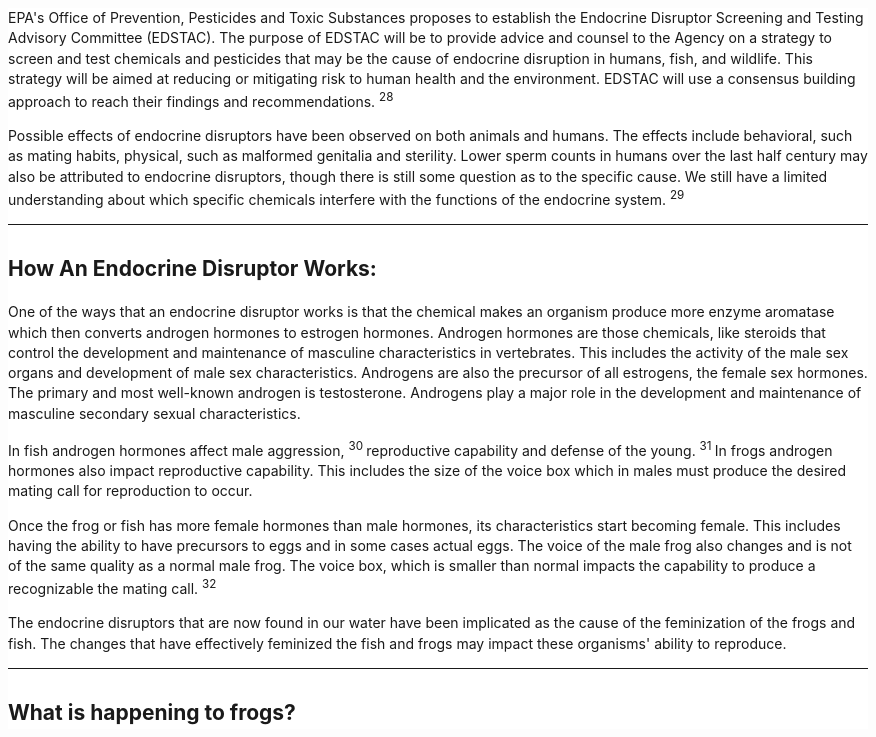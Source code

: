 EPA's Office of Prevention, Pesticides and Toxic Substances proposes to establish the Endocrine Disruptor Screening and Testing Advisory Committee (EDSTAC). The purpose of EDSTAC will be to provide advice and counsel to the Agency on a strategy to screen and test chemicals and pesticides that may be the cause of endocrine disruption in humans, fish, and wildlife. This strategy will be aimed at reducing or mitigating risk to human health and the environment. EDSTAC will use a consensus building approach to reach their findings and recommendations.
<sup>
28
</sup>
</p>
<p>
Possible effects of endocrine disruptors have been observed on both animals and humans. The effects include behavioral, such as mating habits, physical, such as malformed genitalia and sterility. Lower sperm counts in humans over the last half century may also be attributed to endocrine disruptors, though there is still some question as to the specific cause. We still have a limited understanding about which specific chemicals interfere with the functions of the endocrine system.
<sup>
29
</sup>
</p>
<hr/>
<h2>
How An Endocrine Disruptor Works:
</h2>
<p>
One of the ways that an endocrine disruptor works is that the chemical makes an organism produce more enzyme aromatase which then converts androgen hormones to estrogen hormones. Androgen hormones are those chemicals, like steroids that control the development and maintenance of masculine characteristics in vertebrates. This includes the activity of the male sex organs and development of male sex characteristics. Androgens are also the precursor of all estrogens, the female sex hormones. The primary and most well-known androgen is testosterone. Androgens play a major role in the development and maintenance of masculine secondary sexual characteristics.
</p>
<p>
In fish androgen hormones affect male aggression,
<sup>
30
</sup>
reproductive capability and defense of the young.
<sup>
31
</sup>
In frogs androgen hormones also impact reproductive capability. This includes the size of the voice box which in males must produce the desired mating call for reproduction to occur.
</p>
<p>
Once the frog or fish has more female hormones than male hormones, its characteristics start becoming female. This includes having the ability to have precursors to eggs and in some cases actual eggs. The voice of the male frog also changes and is not of the same quality as a normal male frog. The voice box, which is smaller than normal impacts the capability to produce a recognizable the mating call.
<sup>
32
</sup>
</p>
<p>
The endocrine disruptors that are now found in our water have been implicated as the cause of the feminization of the frogs and fish. The changes that have effectively feminized the fish and frogs may impact these organisms' ability to reproduce.
</p>
<hr/>
<h2>
What is happening to frogs?
</h2>